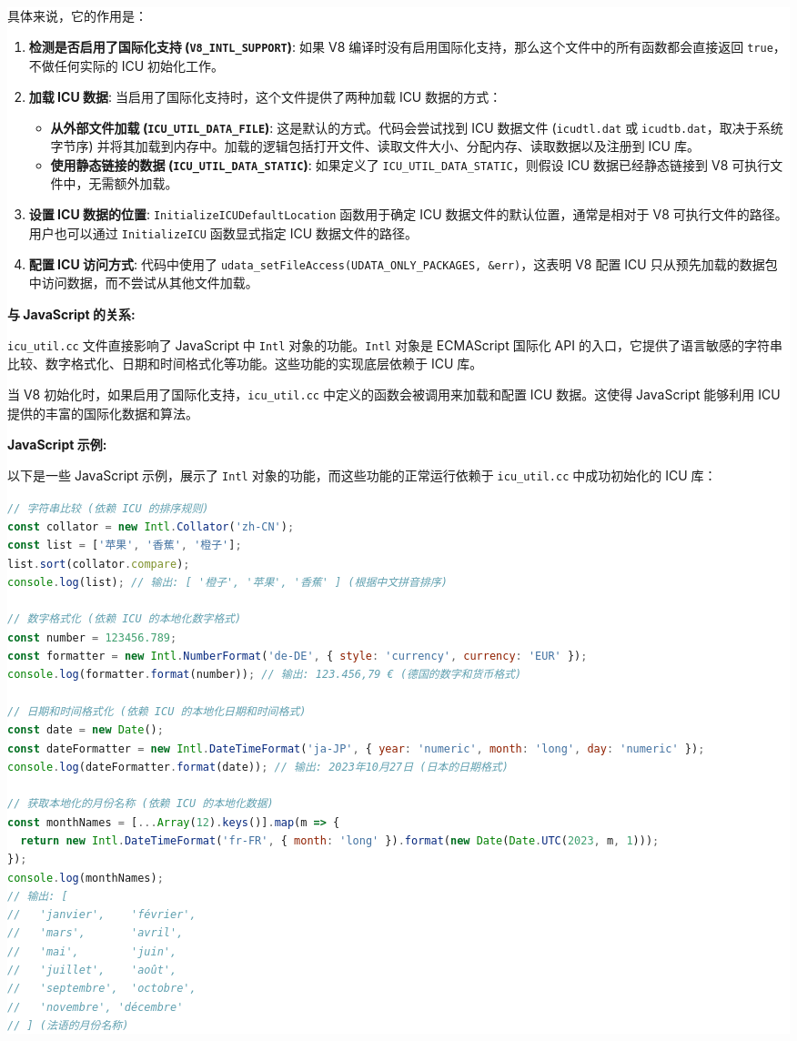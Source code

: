 具体来说，它的作用是：

1. **检测是否启用了国际化支持 (`V8_INTL_SUPPORT`)**:  如果 V8 编译时没有启用国际化支持，那么这个文件中的所有函数都会直接返回 `true`，不做任何实际的 ICU 初始化工作。

2. **加载 ICU 数据**: 当启用了国际化支持时，这个文件提供了两种加载 ICU 数据的方式：
   * **从外部文件加载 (`ICU_UTIL_DATA_FILE`)**: 这是默认的方式。代码会尝试找到 ICU 数据文件 (`icudtl.dat` 或 `icudtb.dat`，取决于系统字节序) 并将其加载到内存中。加载的逻辑包括打开文件、读取文件大小、分配内存、读取数据以及注册到 ICU 库。
   * **使用静态链接的数据 (`ICU_UTIL_DATA_STATIC`)**: 如果定义了 `ICU_UTIL_DATA_STATIC`，则假设 ICU 数据已经静态链接到 V8 可执行文件中，无需额外加载。

3. **设置 ICU 数据的位置**:  `InitializeICUDefaultLocation` 函数用于确定 ICU 数据文件的默认位置，通常是相对于 V8 可执行文件的路径。用户也可以通过 `InitializeICU` 函数显式指定 ICU 数据文件的路径。

4. **配置 ICU 访问方式**:  代码中使用了 `udata_setFileAccess(UDATA_ONLY_PACKAGES, &err)`，这表明 V8 配置 ICU 只从预先加载的数据包中访问数据，而不尝试从其他文件加载。

**与 JavaScript 的关系:**

`icu_util.cc` 文件直接影响了 JavaScript 中 `Intl` 对象的功能。`Intl` 对象是 ECMAScript 国际化 API 的入口，它提供了语言敏感的字符串比较、数字格式化、日期和时间格式化等功能。这些功能的实现底层依赖于 ICU 库。

当 V8 初始化时，如果启用了国际化支持，`icu_util.cc` 中定义的函数会被调用来加载和配置 ICU 数据。这使得 JavaScript 能够利用 ICU 提供的丰富的国际化数据和算法。

**JavaScript 示例:**

以下是一些 JavaScript 示例，展示了 `Intl` 对象的功能，而这些功能的正常运行依赖于 `icu_util.cc` 中成功初始化的 ICU 库：

```javascript
// 字符串比较 (依赖 ICU 的排序规则)
const collator = new Intl.Collator('zh-CN');
const list = ['苹果', '香蕉', '橙子'];
list.sort(collator.compare);
console.log(list); // 输出: [ '橙子', '苹果', '香蕉' ] (根据中文拼音排序)

// 数字格式化 (依赖 ICU 的本地化数字格式)
const number = 123456.789;
const formatter = new Intl.NumberFormat('de-DE', { style: 'currency', currency: 'EUR' });
console.log(formatter.format(number)); // 输出: 123.456,79 € (德国的数字和货币格式)

// 日期和时间格式化 (依赖 ICU 的本地化日期和时间格式)
const date = new Date();
const dateFormatter = new Intl.DateTimeFormat('ja-JP', { year: 'numeric', month: 'long', day: 'numeric' });
console.log(dateFormatter.format(date)); // 输出: 2023年10月27日 (日本的日期格式)

// 获取本地化的月份名称 (依赖 ICU 的本地化数据)
const monthNames = [...Array(12).keys()].map(m => {
  return new Intl.DateTimeFormat('fr-FR', { month: 'long' }).format(new Date(Date.UTC(2023, m, 1)));
});
console.log(monthNames);
// 输出: [
//   'janvier',    'février',
//   'mars',       'avril',
//   'mai',        'juin',
//   'juillet',    'août',
//   'septembre',  'octobre',
//   'novembre', 'décembre'
// ] (法语的月份名称)
```
